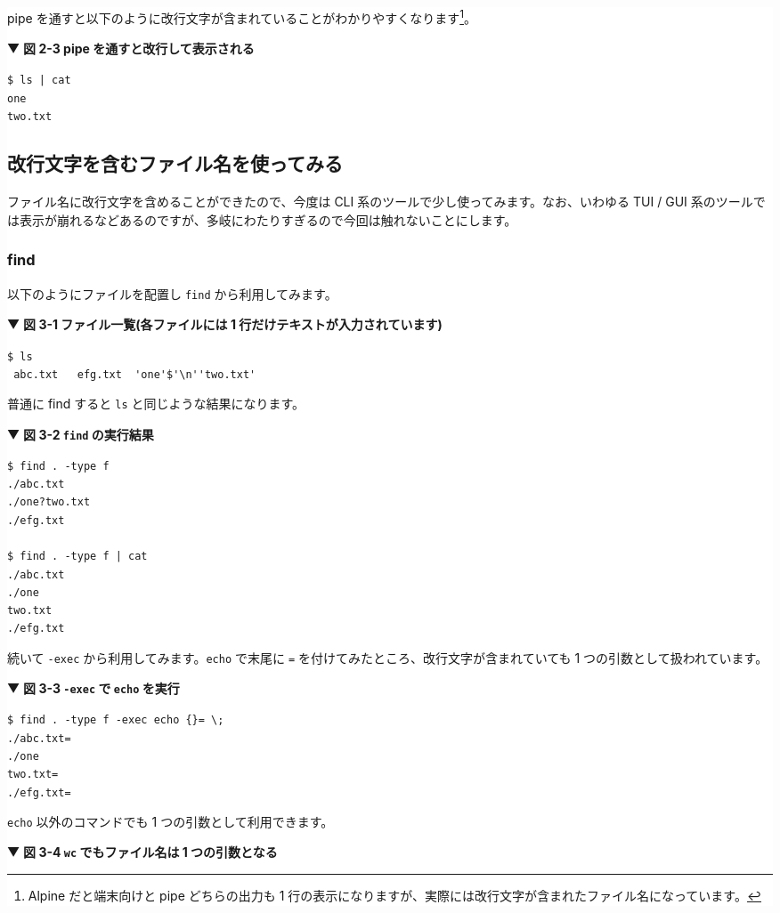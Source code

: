 pipe を通すと以下のように改行文字が含まれていることがわかりやすくなります[^alpine]。

▼ **図 2-3 pipe を通すと改行して表示される**

```shell-session
$ ls | cat
one
two.txt
```

[^alpine]: Alpine だと端末向けと pipe どちらの出力も 1 行の表示になりますが、実際には改行文字が含まれたファイル名になっています。

## 改行文字を含むファイル名を使ってみる

ファイル名に改行文字を含めることができたので、今度は CLI 系のツールで少し使ってみます。なお、いわゆる TUI / GUI 系のツールでは表示が崩れるなどあるのですが、多岐にわたりすぎるので今回は触れないことにします。

### find

以下のようにファイルを配置し `find` から利用してみます。

▼ **図 3-1 ファイル一覧(各ファイルには 1 行だけテキストが入力されています)**

```shell-session
$ ls
 abc.txt   efg.txt  'one'$'\n''two.txt'
```

普通に find すると `ls` と同じような結果になります。

▼ **図 3-2 `find` の実行結果**

```shell-session
$ find . -type f
./abc.txt
./one?two.txt
./efg.txt

$ find . -type f | cat
./abc.txt
./one
two.txt
./efg.txt
```

続いて `-exec` から利用してみます。`echo` で末尾に `=` を付けてみたところ、改行文字が含まれていても 1 つの引数として扱われています。

▼ **図 3-3 `-exec` で `echo` を実行**

```shell-session
$ find . -type f -exec echo {}= \;
./abc.txt=
./one
two.txt=
./efg.txt=
```

`echo` 以外のコマンドでも 1 つの引数として利用できます。

▼ **図 3-4 `wc` でもファイル名は 1 つの引数となる**


[^windows-mac]: Windows、Mac についてはきちんとは調べていないので Linux に限定しています。
[^null-in-filename]: 「null 文字を含めようとするとエラーになる」ところを確認したかったのですが、null 文字を含める操作方法を思いつけませんでした。
[^tui-gui]: 今回は掘り下げませんが、TUI / GUI ツールだとファイル名が複数行で分割表示され、分割された文字列をファイル名として扱ってしまう可能性はあります。
[^library]: さらにちなみに、`LD_LIBRARY_PATH` でも同じようなことになった記憶があります。